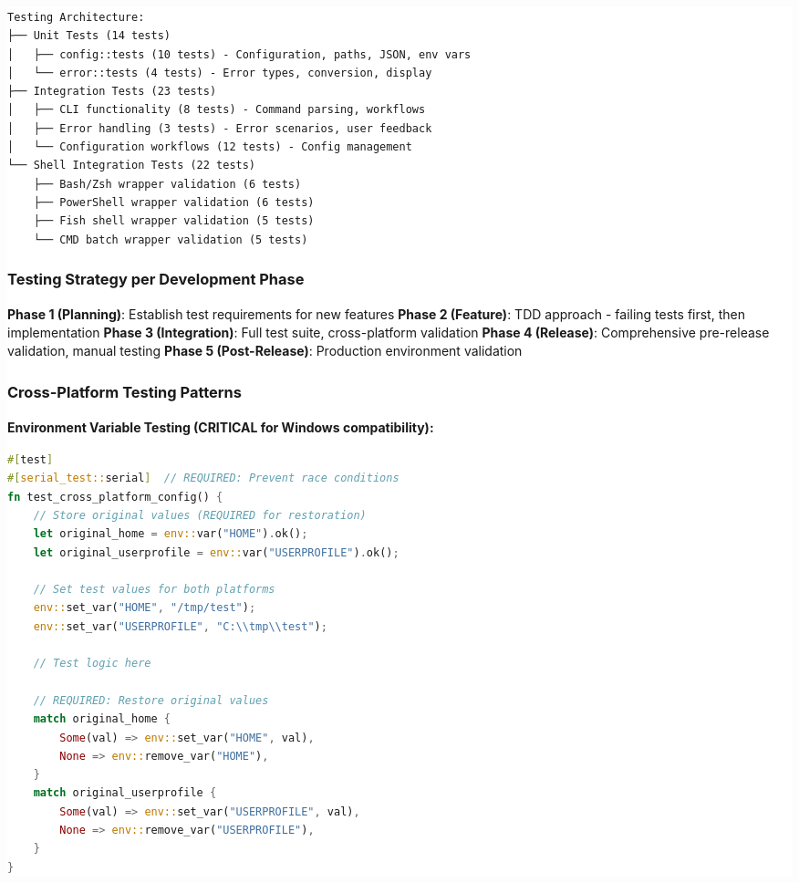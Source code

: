 ```
Testing Architecture:
├── Unit Tests (14 tests)
│   ├── config::tests (10 tests) - Configuration, paths, JSON, env vars
│   └── error::tests (4 tests) - Error types, conversion, display
├── Integration Tests (23 tests)  
│   ├── CLI functionality (8 tests) - Command parsing, workflows
│   ├── Error handling (3 tests) - Error scenarios, user feedback
│   └── Configuration workflows (12 tests) - Config management
└── Shell Integration Tests (22 tests)
    ├── Bash/Zsh wrapper validation (6 tests)
    ├── PowerShell wrapper validation (6 tests)
    ├── Fish shell wrapper validation (5 tests)
    └── CMD batch wrapper validation (5 tests)
```

### **Testing Strategy per Development Phase**

**Phase 1 (Planning)**: Establish test requirements for new features
**Phase 2 (Feature)**: TDD approach - failing tests first, then implementation
**Phase 3 (Integration)**: Full test suite, cross-platform validation
**Phase 4 (Release)**: Comprehensive pre-release validation, manual testing
**Phase 5 (Post-Release)**: Production environment validation

### **Cross-Platform Testing Patterns**

**Environment Variable Testing (CRITICAL for Windows compatibility):**
```rust
#[test]
#[serial_test::serial]  // REQUIRED: Prevent race conditions
fn test_cross_platform_config() {
    // Store original values (REQUIRED for restoration)
    let original_home = env::var("HOME").ok();
    let original_userprofile = env::var("USERPROFILE").ok();
    
    // Set test values for both platforms
    env::set_var("HOME", "/tmp/test");
    env::set_var("USERPROFILE", "C:\\tmp\\test");
    
    // Test logic here
    
    // REQUIRED: Restore original values
    match original_home {
        Some(val) => env::set_var("HOME", val),
        None => env::remove_var("HOME"),
    }
    match original_userprofile {
        Some(val) => env::set_var("USERPROFILE", val),
        None => env::remove_var("USERPROFILE"),
    }
}
```
